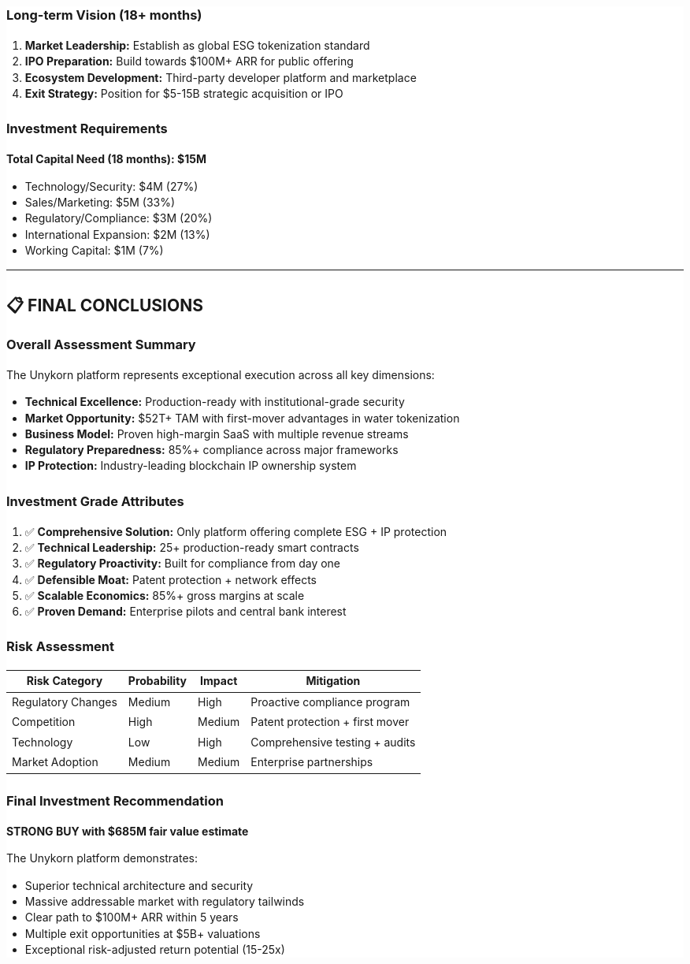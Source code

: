 ### Long-term Vision (18+ months)
1. **Market Leadership:** Establish as global ESG tokenization standard
2. **IPO Preparation:** Build towards $100M+ ARR for public offering
3. **Ecosystem Development:** Third-party developer platform and marketplace
4. **Exit Strategy:** Position for $5-15B strategic acquisition or IPO

### Investment Requirements
**Total Capital Need (18 months): $15M**
- Technology/Security: $4M (27%)
- Sales/Marketing: $5M (33%)
- Regulatory/Compliance: $3M (20%)
- International Expansion: $2M (13%)
- Working Capital: $1M (7%)

---

## 📋 FINAL CONCLUSIONS

### Overall Assessment Summary
The Unykorn platform represents exceptional execution across all key dimensions:
- **Technical Excellence:** Production-ready with institutional-grade security
- **Market Opportunity:** $52T+ TAM with first-mover advantages in water tokenization
- **Business Model:** Proven high-margin SaaS with multiple revenue streams
- **Regulatory Preparedness:** 85%+ compliance across major frameworks
- **IP Protection:** Industry-leading blockchain IP ownership system

### Investment Grade Attributes
1. ✅ **Comprehensive Solution:** Only platform offering complete ESG + IP protection
2. ✅ **Technical Leadership:** 25+ production-ready smart contracts
3. ✅ **Regulatory Proactivity:** Built for compliance from day one
4. ✅ **Defensible Moat:** Patent protection + network effects
5. ✅ **Scalable Economics:** 85%+ gross margins at scale
6. ✅ **Proven Demand:** Enterprise pilots and central bank interest

### Risk Assessment
| Risk Category | Probability | Impact | Mitigation |
|---------------|-------------|---------|------------|
| Regulatory Changes | Medium | High | Proactive compliance program |
| Competition | High | Medium | Patent protection + first mover |
| Technology | Low | High | Comprehensive testing + audits |
| Market Adoption | Medium | Medium | Enterprise partnerships |

### Final Investment Recommendation
**STRONG BUY with $685M fair value estimate**

The Unykorn platform demonstrates:
- Superior technical architecture and security
- Massive addressable market with regulatory tailwinds  
- Clear path to $100M+ ARR within 5 years
- Multiple exit opportunities at $5B+ valuations
- Exceptional risk-adjusted return potential (15-25x)
